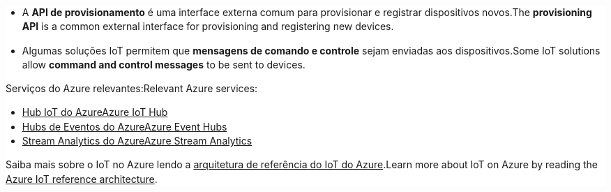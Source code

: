 - <span data-ttu-id="f6f92-235">A **API de provisionamento** é uma interface externa comum para provisionar e registrar dispositivos novos.</span><span class="sxs-lookup"><span data-stu-id="f6f92-235">The **provisioning API** is a common external interface for provisioning and registering new devices.</span></span>

- <span data-ttu-id="f6f92-236">Algumas soluções IoT permitem que **mensagens de comando e controle** sejam enviadas aos dispositivos.</span><span class="sxs-lookup"><span data-stu-id="f6f92-236">Some IoT solutions allow **command and control messages** to be sent to devices.</span></span>

<span data-ttu-id="f6f92-237">Serviços do Azure relevantes:</span><span class="sxs-lookup"><span data-stu-id="f6f92-237">Relevant Azure services:</span></span>

- [<span data-ttu-id="f6f92-238">Hub IoT do Azure</span><span class="sxs-lookup"><span data-stu-id="f6f92-238">Azure IoT Hub</span></span>](https://azure.microsoft.com/services/iot-hub/)
- [<span data-ttu-id="f6f92-239">Hubs de Eventos do Azure</span><span class="sxs-lookup"><span data-stu-id="f6f92-239">Azure Event Hubs</span></span>](https://azure.microsoft.com/services/event-hubs/)
- [<span data-ttu-id="f6f92-240">Stream Analytics do Azure</span><span class="sxs-lookup"><span data-stu-id="f6f92-240">Azure Stream Analytics</span></span>](https://azure.microsoft.com/services/stream-analytics/)  

<span data-ttu-id="f6f92-241">Saiba mais sobre o IoT no Azure lendo a [arquitetura de referência do IoT do Azure](https://azure.microsoft.com/updates/microsoft-azure-iot-reference-architecture-available/).</span><span class="sxs-lookup"><span data-stu-id="f6f92-241">Learn more about IoT on Azure by reading the [Azure IoT reference architecture](https://azure.microsoft.com/updates/microsoft-azure-iot-reference-architecture-available/).</span></span>



